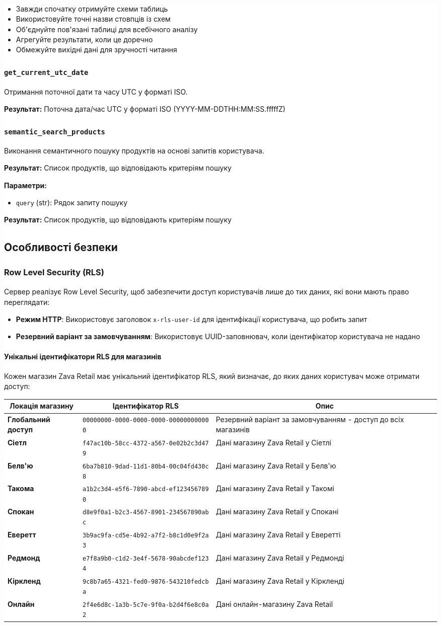 - Завжди спочатку отримуйте схеми таблиць
- Використовуйте точні назви стовпців із схем
- Об'єднуйте пов'язані таблиці для всебічного аналізу
- Агрегуйте результати, коли це доречно
- Обмежуйте вихідні дані для зручності читання

### `get_current_utc_date`

Отримання поточної дати та часу UTC у форматі ISO.

**Результат:** Поточна дата/час UTC у форматі ISO (YYYY-MM-DDTHH:MM:SS.fffffZ)

### `semantic_search_products`

Виконання семантичного пошуку продуктів на основі запитів користувача.

**Результат:** Список продуктів, що відповідають критеріям пошуку

**Параметри:**

- `query` (str): Рядок запиту пошуку

**Результат:** Список продуктів, що відповідають критеріям пошуку

## Особливості безпеки

### Row Level Security (RLS)

Сервер реалізує Row Level Security, щоб забезпечити доступ користувачів лише до тих даних, які вони мають право переглядати:

- **Режим HTTP**: Використовує заголовок `x-rls-user-id` для ідентифікації користувача, що робить запит

- **Резервний варіант за замовчуванням**: Використовує UUID-заповнювач, коли ідентифікатор користувача не надано

#### Унікальні ідентифікатори RLS для магазинів

Кожен магазин Zava Retail має унікальний ідентифікатор RLS, який визначає, до яких даних користувач може отримати доступ:

| Локація магазину | Ідентифікатор RLS | Опис |
|------------------|-------------------|------|
| **Глобальний доступ** | `00000000-0000-0000-0000-000000000000` | Резервний варіант за замовчуванням - доступ до всіх магазинів |
| **Сіетл** | `f47ac10b-58cc-4372-a567-0e02b2c3d479` | Дані магазину Zava Retail у Сіетлі |
| **Белв'ю** | `6ba7b810-9dad-11d1-80b4-00c04fd430c8` | Дані магазину Zava Retail у Белв'ю |
| **Такома** | `a1b2c3d4-e5f6-7890-abcd-ef1234567890` | Дані магазину Zava Retail у Такомі |
| **Спокан** | `d8e9f0a1-b2c3-4567-8901-234567890abc` | Дані магазину Zava Retail у Спокані |
| **Еверетт** | `3b9ac9fa-cd5e-4b92-a7f2-b8c1d0e9f2a3` | Дані магазину Zava Retail у Еверетті |
| **Редмонд** | `e7f8a9b0-c1d2-3e4f-5678-90abcdef1234` | Дані магазину Zava Retail у Редмонді |
| **Кіркленд** | `9c8b7a65-4321-fed0-9876-543210fedcba` | Дані магазину Zava Retail у Кіркленді |
| **Онлайн** | `2f4e6d8c-1a3b-5c7e-9f0a-b2d4f6e8c0a2` | Дані онлайн-магазину Zava Retail |
